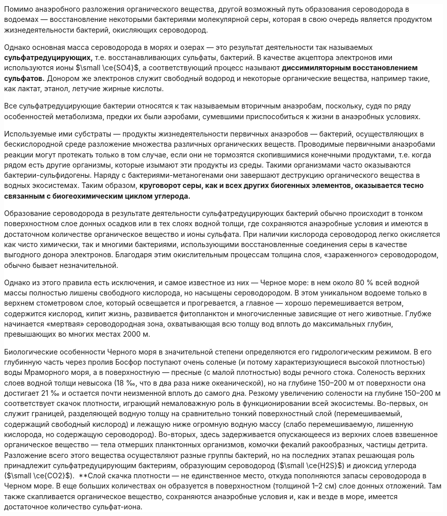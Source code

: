 Помимо анаэробного разложения органического вещества, другой возможный путь образования сероводорода в водоемах — восстановление некоторыми бактериями молекулярной серы, которая в свою очередь является продуктом жизнедеятельности бактерий, окисляющих сероводород.

Однако основная масса сероводорода в морях и озерах — это результат деятельности так называемых **сульфатредуцирующих,** т.е. восстанавливающих сульфаты, бактерий. В качестве акцептора электронов ими используются ионы $\small \ce{SO4}$, а соответствующий процесс называют **диссимиляторным восстановлением сульфатов.** Донором же электронов служит свободный водород и некоторые органические вещества, например такие, как лактат, этанол, летучие жирные кислоты.

Все сульфатредуцирующие бактерии относятся к так называемым вторичным анаэробам, поскольку, судя по ряду особенностей метаболизма, предки их были аэробами, сумевшими приспособиться к жизни в анаэробных условиях.

Используемые ими субстраты — продукты жизнедеятельности первичных анаэробов — бактерий, осуществляющих в бескислородной среде разложение множества различных органических веществ. Проводимые первичными анаэробами реакции могут протекать только в том случае, если они не тормозятся скопившимися конечными продуктами, т.е. когда рядом есть другие организмы, которые изымают эти продукты из среды. Такими организмами часто оказываются бактерии-сульфидогены. Наряду с бактериями-метаногенами они завершают деструкцию органического вещества в водных экосистемах. Таким образом, **круговорот серы, как и всех других биогенных элементов, оказывается тесно связанным с биогеохимическим циклом углерода.**

Образование сероводорода в результате деятельности сульфатредуцирующих бактерий обычно происходит в тонком поверхностном слое донных осадков или в тех слоях водной толщи, где сохраняются анаэробные условия и имеются в достаточном количестве органическое вещество и ионы сульфата. При наличии кислорода сероводород легко окисляется как чисто химически, так и многими бактериями, использующими восстановленные соединения серы в качестве выгодного донора электронов. Благодаря этим окислительным процессам толщина слоя, «зараженного» сероводородом, обычно бывает незначительной.

Однако из этого правила есть исключения, и самое известное из них — Черное море: в нем около 80 % всей водной массы полностью лишены свободного кислорода, но насыщены сероводородом. В этом уникальном водоеме только в верхнем стометровом слое, который освещается и прогревается, а главное — хорошо перемешивается ветром, содержится кислород, кипит жизнь, развивается фитопланктон и многочисленные зависящие от него животные. Глубже начинается «мертвая» сероводородная зона, охватывающая всю толщу вод вплоть до максимальных глубин, превышающих во многих местах 2000 м.

Биологические особенности Черного моря в значительной степени определяются его гидрологическим режимом. В его глубинную часть через пролив Босфор поступают очень соленые (и потому характеризующиеся высокой плотностью) воды Мраморного моря, а в поверхностную — пресные (с малой плотностью) воды речного стока. Соленость верхних слоев водной толщи невысока (18 ‰, что в два раза ниже океанической), но на глубине 150–200 м от поверхности она достигает 21 ‰ и остается почти неизменной вплоть до самого дна. Резкому увеличению солености на глубине 150–200 м соответствует скачок плотности, играющий немаловажную роль в функционировании всей экосистемы. Во-первых, он служит границей, разделяющей водную толщу на сравнительно тонкий поверхностный слой (перемешиваемый, содержащий свободный кислород) и лежащую ниже огромную водную массу (слабо перемешиваемую, лишенную кислорода, но содержащую сероводород). Во-вторых, здесь задерживается опускающееся из верхних слоев взвешенное органическое вещество — тела отмерших планктонных организмов, комочки фекалий ракообразных, частицы детрита. Разложение всего этого вещества осуществляют разные группы бактерий, но на последних этапах решающая роль принадлежит сульфатредуцирующим бактериям, образующим сероводород ($\small \ce{H2S}$) и диоксид углерода ($\small \ce{СO2}$).  **Слой скачка плотности — не единственное место, откуда пополняются запасы сероводорода в Черном море. В еще больших количествах он образуется в поверхностном (толщиной 1–2 см) слое донных отложений. Там также скапливается органическое вещество, сохраняются анаэробные условия и, как и везде в море, имеется достаточное количество сульфат-иона.
